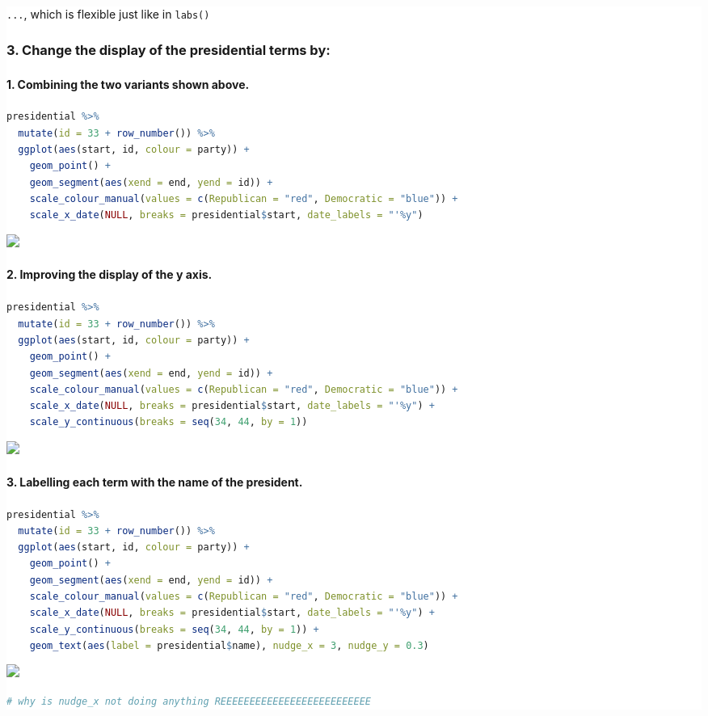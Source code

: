 `...`, which is flexible just like in `labs()`

### 3. Change the display of the presidential terms by:

#### 1. Combining the two variants shown above.


```r
presidential %>%
  mutate(id = 33 + row_number()) %>%
  ggplot(aes(start, id, colour = party)) +
    geom_point() +
    geom_segment(aes(xend = end, yend = id)) +
    scale_colour_manual(values = c(Republican = "red", Democratic = "blue")) +
    scale_x_date(NULL, breaks = presidential$start, date_labels = "'%y")
```

![](r4ds_communicate_exercises_28_files/figure-html/unnamed-chunk-9-1.png)

#### 2. Improving the display of the y axis.


```r
presidential %>%
  mutate(id = 33 + row_number()) %>%
  ggplot(aes(start, id, colour = party)) +
    geom_point() +
    geom_segment(aes(xend = end, yend = id)) +
    scale_colour_manual(values = c(Republican = "red", Democratic = "blue")) +
    scale_x_date(NULL, breaks = presidential$start, date_labels = "'%y") +
    scale_y_continuous(breaks = seq(34, 44, by = 1))
```

![](r4ds_communicate_exercises_28_files/figure-html/unnamed-chunk-10-1.png)

#### 3. Labelling each term with the name of the president.


```r
presidential %>%
  mutate(id = 33 + row_number()) %>%
  ggplot(aes(start, id, colour = party)) +
    geom_point() +
    geom_segment(aes(xend = end, yend = id)) +
    scale_colour_manual(values = c(Republican = "red", Democratic = "blue")) +
    scale_x_date(NULL, breaks = presidential$start, date_labels = "'%y") +
    scale_y_continuous(breaks = seq(34, 44, by = 1)) +
    geom_text(aes(label = presidential$name), nudge_x = 3, nudge_y = 0.3)
```

![](r4ds_communicate_exercises_28_files/figure-html/unnamed-chunk-11-1.png)

```r
# why is nudge_x not doing anything REEEEEEEEEEEEEEEEEEEEEEEEEE
```
